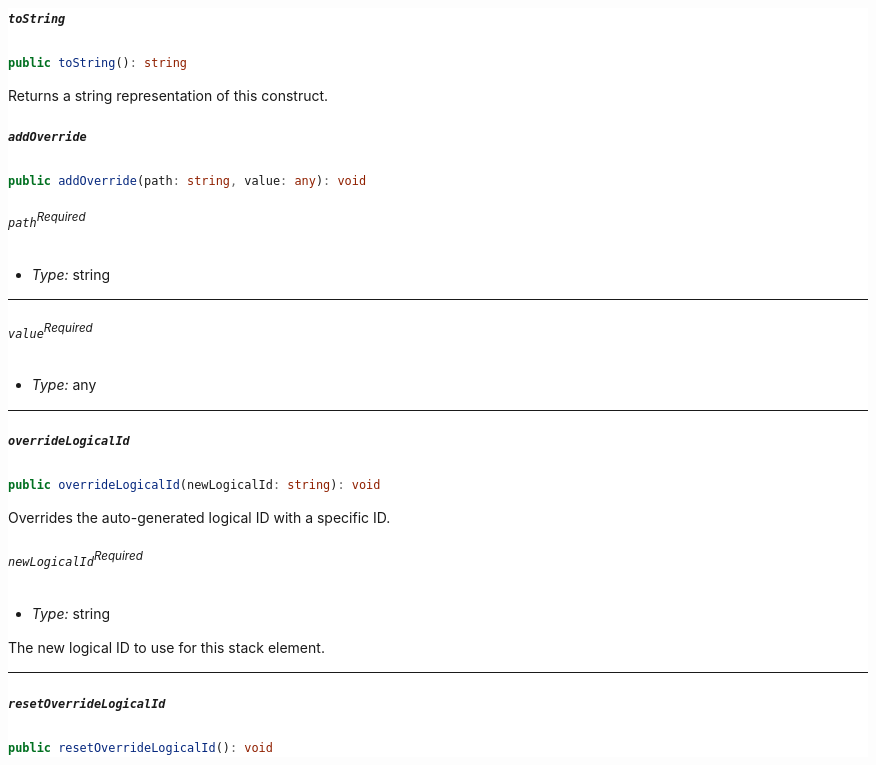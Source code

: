 
##### `toString` <a name="toString" id="@cdktf/aws-cdk.efsAccessPoint.EfsAccessPoint.toString"></a>

```typescript
public toString(): string
```

Returns a string representation of this construct.

##### `addOverride` <a name="addOverride" id="@cdktf/aws-cdk.efsAccessPoint.EfsAccessPoint.addOverride"></a>

```typescript
public addOverride(path: string, value: any): void
```

###### `path`<sup>Required</sup> <a name="path" id="@cdktf/aws-cdk.efsAccessPoint.EfsAccessPoint.addOverride.parameter.path"></a>

- *Type:* string

---

###### `value`<sup>Required</sup> <a name="value" id="@cdktf/aws-cdk.efsAccessPoint.EfsAccessPoint.addOverride.parameter.value"></a>

- *Type:* any

---

##### `overrideLogicalId` <a name="overrideLogicalId" id="@cdktf/aws-cdk.efsAccessPoint.EfsAccessPoint.overrideLogicalId"></a>

```typescript
public overrideLogicalId(newLogicalId: string): void
```

Overrides the auto-generated logical ID with a specific ID.

###### `newLogicalId`<sup>Required</sup> <a name="newLogicalId" id="@cdktf/aws-cdk.efsAccessPoint.EfsAccessPoint.overrideLogicalId.parameter.newLogicalId"></a>

- *Type:* string

The new logical ID to use for this stack element.

---

##### `resetOverrideLogicalId` <a name="resetOverrideLogicalId" id="@cdktf/aws-cdk.efsAccessPoint.EfsAccessPoint.resetOverrideLogicalId"></a>

```typescript
public resetOverrideLogicalId(): void
```
